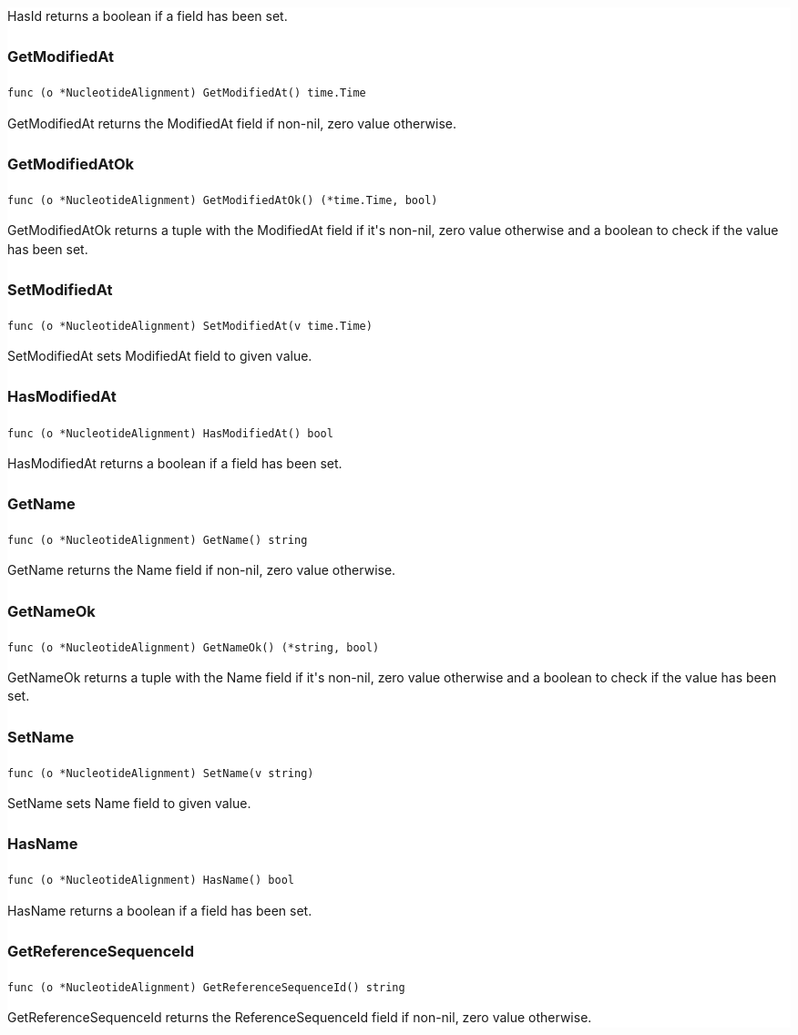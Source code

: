 HasId returns a boolean if a field has been set.

### GetModifiedAt

`func (o *NucleotideAlignment) GetModifiedAt() time.Time`

GetModifiedAt returns the ModifiedAt field if non-nil, zero value otherwise.

### GetModifiedAtOk

`func (o *NucleotideAlignment) GetModifiedAtOk() (*time.Time, bool)`

GetModifiedAtOk returns a tuple with the ModifiedAt field if it's non-nil, zero value otherwise
and a boolean to check if the value has been set.

### SetModifiedAt

`func (o *NucleotideAlignment) SetModifiedAt(v time.Time)`

SetModifiedAt sets ModifiedAt field to given value.

### HasModifiedAt

`func (o *NucleotideAlignment) HasModifiedAt() bool`

HasModifiedAt returns a boolean if a field has been set.

### GetName

`func (o *NucleotideAlignment) GetName() string`

GetName returns the Name field if non-nil, zero value otherwise.

### GetNameOk

`func (o *NucleotideAlignment) GetNameOk() (*string, bool)`

GetNameOk returns a tuple with the Name field if it's non-nil, zero value otherwise
and a boolean to check if the value has been set.

### SetName

`func (o *NucleotideAlignment) SetName(v string)`

SetName sets Name field to given value.

### HasName

`func (o *NucleotideAlignment) HasName() bool`

HasName returns a boolean if a field has been set.

### GetReferenceSequenceId

`func (o *NucleotideAlignment) GetReferenceSequenceId() string`

GetReferenceSequenceId returns the ReferenceSequenceId field if non-nil, zero value otherwise.
